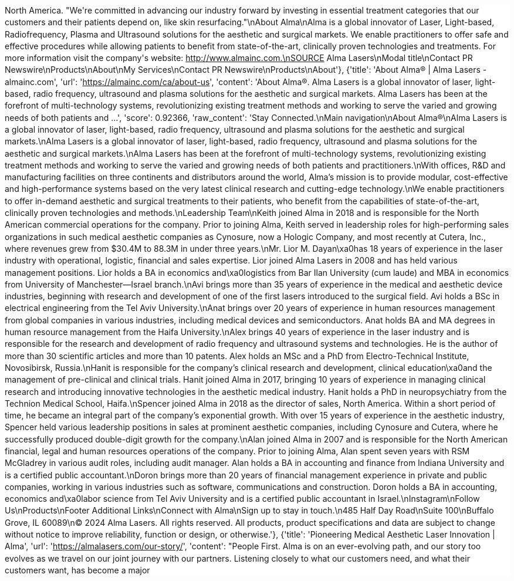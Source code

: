 North America. "We\'re committed in advancing our industry forward by investing in essential treatment categories that our customers and their patients depend on, like skin resurfacing."\nAbout Alma\nAlma is a global innovator of Laser, Light-based, Radiofrequency, Plasma and Ultrasound solutions for the aesthetic and surgical markets. We enable practitioners to offer safe and effective procedures while allowing patients to benefit from state-of-the-art, clinically proven technologies and treatments. For more information visit the company\'s website: http://www.almainc.com.\nSOURCE Alma Lasers\nModal title\nContact PR Newswire\nProducts\nAbout\nMy Services\nContact PR Newswire\nProducts\nAbout'}, {'title': 'About Alma® | Alma Lasers - almainc.com', 'url': 'https://almainc.com/ca/about-us', 'content': 'About Alma®. Alma Lasers is a global innovator of laser, light-based, radio frequency, ultrasound and plasma solutions for the aesthetic and surgical markets. Alma Lasers has been at the forefront of multi-technology systems, revolutionizing existing treatment methods and working to serve the varied and growing needs of both patients and ...', 'score': 0.92366, 'raw_content': 'Stay Connected.\nMain navigation\nAbout Alma®\nAlma Lasers is a global innovator of laser, light-based, radio frequency, ultrasound and plasma solutions for the aesthetic and surgical markets.\nAlma Lasers is a global innovator of laser, light-based, radio frequency, ultrasound and plasma solutions for the aesthetic and surgical markets.\nAlma Lasers has been at the forefront of multi-technology systems, revolutionizing existing treatment methods and working to serve the varied and growing needs of both patients and practitioners.\nWith offices, R&D and manufacturing facilities on three continents and distributors around the world, Alma’s mission is to provide modular, cost-effective and high-performance systems based on the very latest clinical research and cutting-edge technology.\nWe enable practitioners to offer in-demand aesthetic and surgical treatments to their patients, who benefit from the capabilities of state-of-the-art, clinically proven technologies and methods.\nLeadership Team\nKeith joined Alma in 2018 and is responsible for the North American commercial operations for the company. Prior to joining Alma, Keith served in leadership roles for high-performing sales organizations in such medical aesthetic companies as Cynosure, now a Hologic Company, and most recently at Cutera, Inc., where revenues grew from $30.4M to 88.3M in under three years.\nMr. Lior M. Dayan\xa0has 18 years of experience in the laser industry with operational, logistic, financial and sales expertise. Lior joined Alma Lasers in 2008 and has held various management positions. Lior holds a BA in economics and\xa0logistics from Bar Ilan University (cum laude) and MBA in economics from University of Manchester—Israel branch.\nAvi brings more than 35 years of experience in the medical and aesthetic device industries, beginning with research and development of one of the first lasers introduced to the surgical field. Avi holds a BSc in electrical engineering from the Tel Aviv University.\nAnat brings over 20 years of experience in human resources management from global companies in various industries, including medical devices and semiconductors. Anat holds BA and MA degrees in human resource management from the Haifa University.\nAlex brings 40 years of experience in the laser industry and is responsible for the research and development of radio frequency and ultrasound systems and technologies. He is the author of more than 30 scientific articles and more than 10 patents. Alex holds an MSc and a PhD from Electro-Technical Institute, Novosibirsk, Russia.\nHanit is responsible for the company’s clinical research and development, clinical education\xa0and the management of pre-clinical and clinical trials. Hanit joined Alma in 2017, bringing 10 years of experience in managing clinical research and introducing innovative technologies in the aesthetic medical industry. Hanit holds a PhD in neuropsychiatry from the Technion Medical School, Haifa.\nSpencer joined Alma in 2018 as the director of sales, North America. Within a short period of time, he became an integral part of the company’s exponential growth. With over 15 years of experience in the aesthetic industry, Spencer held various leadership positions in sales at prominent aesthetic companies, including Cynosure and Cutera, where he successfully produced double-digit growth for the company.\nAlan joined Alma in 2007 and is responsible for the North American financial, legal and human resources operations of the company. Prior to joining Alma, Alan spent seven years with RSM McGladrey in various audit roles, including audit manager. Alan holds a BA in accounting and finance from Indiana University and is a certified public accountant.\nDoron brings more than 20 years of financial management experience in private and public companies, working in various industries such as software, communications and construction. Doron holds a BA in accounting, economics and\xa0labor science from Tel Aviv University and is a certified public accountant in Israel.\nInstagram\nFollow Us\nProducts\nFooter Additional Links\nConnect with Alma\nSign up to stay in touch.\n485 Half Day Road\nSuite 100\nBuffalo Grove, IL 60089\n© 2024 Alma Lasers. All rights reserved. All products, product specifications and data are subject to change without notice to improve reliability, function or design, or otherwise.'}, {'title': 'Pioneering Medical Aesthetic Laser Innovation | Alma', 'url': 'https://almalasers.com/our-story/', 'content': "People First. Alma is on an ever-evolving path, and our story too evolves as we travel on our joint journey with our partners. Listening closely to what our customers need, and what their customers want, has become a major